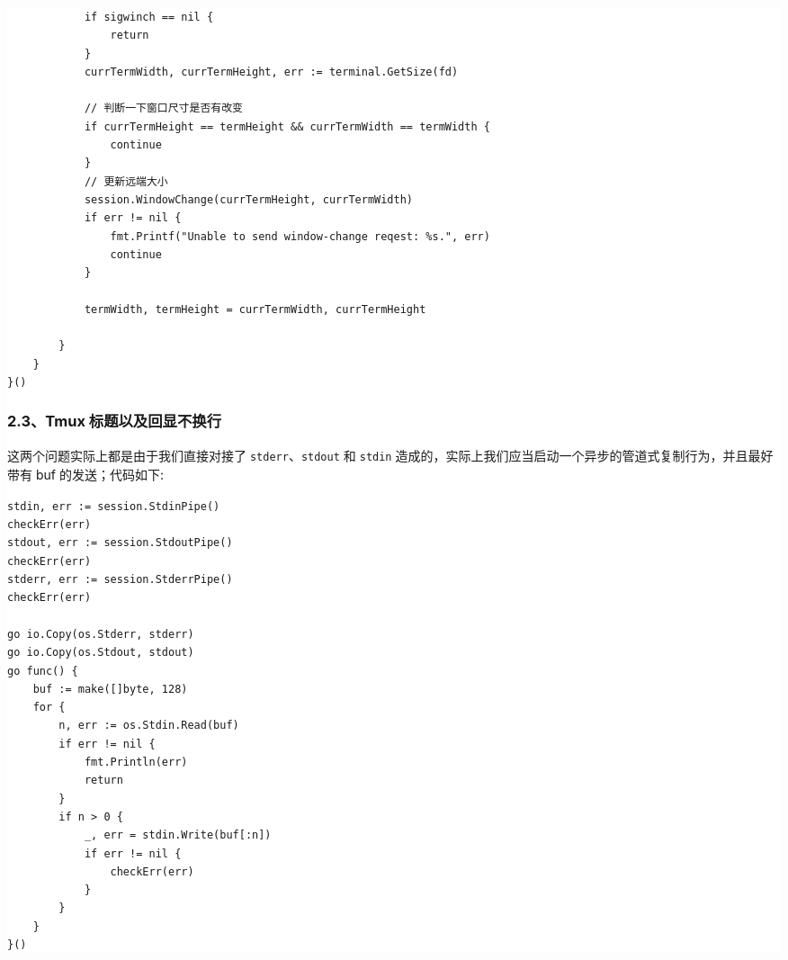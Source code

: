 ``` golang
			if sigwinch == nil {
				return
			}
			currTermWidth, currTermHeight, err := terminal.GetSize(fd)

			// 判断一下窗口尺寸是否有改变
			if currTermHeight == termHeight && currTermWidth == termWidth {
				continue
			}
			// 更新远端大小
			session.WindowChange(currTermHeight, currTermWidth)
			if err != nil {
				fmt.Printf("Unable to send window-change reqest: %s.", err)
				continue
			}

			termWidth, termHeight = currTermWidth, currTermHeight

		}
	}
}()
```

### 2.3、Tmux 标题以及回显不换行

这两个问题实际上都是由于我们直接对接了 `stderr`、`stdout` 和 `stdin` 造成的，实际上我们应当启动一个异步的管道式复制行为，并且最好带有 buf 的发送；代码如下:

``` golang
stdin, err := session.StdinPipe()
checkErr(err)
stdout, err := session.StdoutPipe()
checkErr(err)
stderr, err := session.StderrPipe()
checkErr(err)

go io.Copy(os.Stderr, stderr)
go io.Copy(os.Stdout, stdout)
go func() {
	buf := make([]byte, 128)
	for {
		n, err := os.Stdin.Read(buf)
		if err != nil {
			fmt.Println(err)
			return
		}
		if n > 0 {
			_, err = stdin.Write(buf[:n])
			if err != nil {
				checkErr(err)
			}
		}
	}
}()
```
